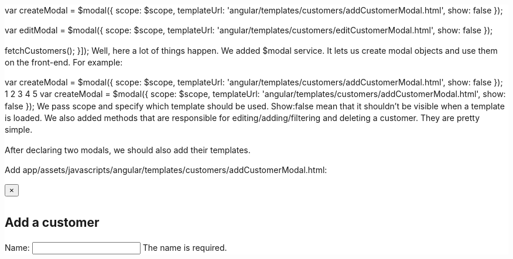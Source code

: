   var createModal = $modal({
    scope: $scope,
    templateUrl: 'angular/templates/customers/addCustomerModal.html',
    show: false
  });
 
  var editModal = $modal({
    scope: $scope,
    templateUrl: 'angular/templates/customers/editCustomerModal.html',
    show: false
  });
 
  fetchCustomers();
}]);
Well, here a lot of things happen. We added $modal service. It lets us create modal objects and use them on the front-end. For example:


var createModal = $modal({
    scope: $scope,
    templateUrl: 'angular/templates/customers/addCustomerModal.html',
    show: false
  });
1
2
3
4
5
var createModal = $modal({
    scope: $scope,
    templateUrl: 'angular/templates/customers/addCustomerModal.html',
    show: false
  });
We pass scope and specify which template should be used. Show:false mean that it shouldn’t be visible when a template is loaded.
We also added methods that are responsible for editing/adding/filtering and deleting a customer. They are pretty simple.

After declaring two modals, we should also add their templates.

Add app/assets/javascripts/angular/templates/customers/addCustomerModal.html:


<div class="modal" tabindex="-1" role="dialog" aria-hidden="true">
  <div class="modal-dialog">
    <div class="modal-content">
      <form novalidate name="newCustomer" ng-submit="createCustomer()">
        <div class="modal-header">
          <button type="button" class="close" aria-label="Close" ng-click="$hide()"><span aria-hidden="true">&times;</span></button>
          <h2 class="modal-title">Add a customer</h2>
        </div>
        <div class="modal-body">
          <div class="form-group">
            <label>Name:</label>
            <input class="form-control" name="name" type="text" ng-model="new_customer.name" required/>
            <span class="text-danger" ng-show="newCustomer.name.$touched && newCustomer.name.$invalid">The name is required.</span>
          </div>

